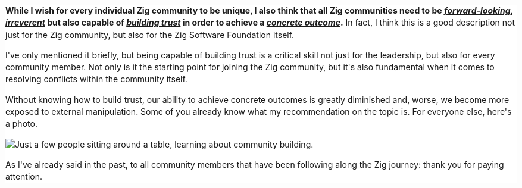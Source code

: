 **While I wish for every individual Zig community to be unique, I also think that all Zig communities need to be _<span style="text-decoration:underline;">forward-looking</span>_, _<span style="text-decoration:underline;">irreverent</span>_ but also capable of _<span style="text-decoration:underline;">building trust</span>_ in order to achieve a _<span style="text-decoration:underline;">concrete outcome</span>_.** In fact, I think this is a good description not just for the Zig community, but also for the Zig Software Foundation itself.

I've only mentioned it briefly, but being capable of building trust is a critical skill not just for the leadership, but also for every community member. Not only is it the starting point for joining the Zig community, but it's also fundamental when it comes to resolving conflicts within the community itself.

Without knowing how to build trust, our ability to achieve concrete outcomes is greatly diminished and, worse, we become more exposed to external manipulation. Some of you already know what my recommendation on the topic is. For everyone else, here's a photo.

![](sh.jpg "Just a few people sitting around a table, learning about community building.")

As I've already said in the past, to all community members that have been following along the Zig journey: thank you for paying attention.
